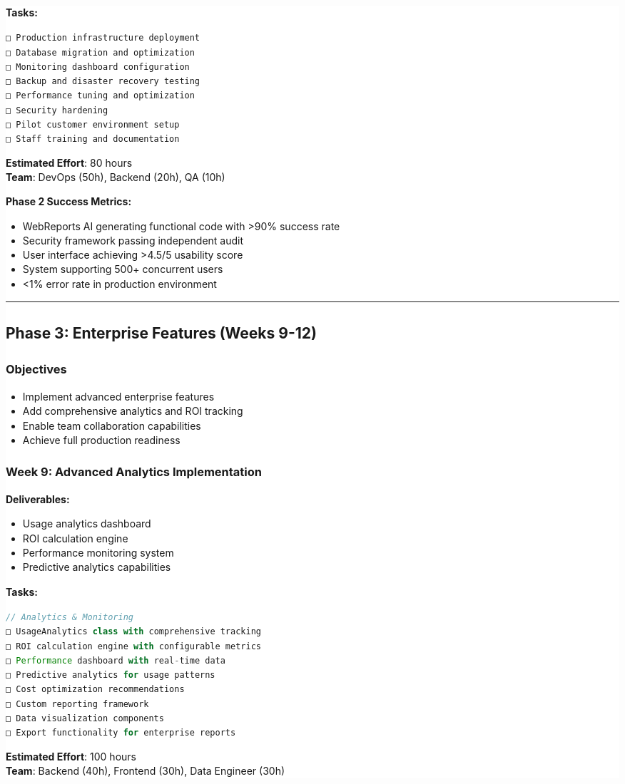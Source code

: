 **Tasks:**
```markdown
□ Production infrastructure deployment
□ Database migration and optimization
□ Monitoring dashboard configuration
□ Backup and disaster recovery testing
□ Performance tuning and optimization
□ Security hardening
□ Pilot customer environment setup
□ Staff training and documentation
```

**Estimated Effort**: 80 hours  
**Team**: DevOps (50h), Backend (20h), QA (10h)

**Phase 2 Success Metrics:**
- WebReports AI generating functional code with >90% success rate
- Security framework passing independent audit
- User interface achieving >4.5/5 usability score
- System supporting 500+ concurrent users
- <1% error rate in production environment

---

## Phase 3: Enterprise Features (Weeks 9-12)

### Objectives
- Implement advanced enterprise features
- Add comprehensive analytics and ROI tracking
- Enable team collaboration capabilities
- Achieve full production readiness

### Week 9: Advanced Analytics Implementation
**Deliverables:**
- Usage analytics dashboard
- ROI calculation engine
- Performance monitoring system
- Predictive analytics capabilities

**Tasks:**
```javascript
// Analytics & Monitoring
□ UsageAnalytics class with comprehensive tracking
□ ROI calculation engine with configurable metrics
□ Performance dashboard with real-time data
□ Predictive analytics for usage patterns
□ Cost optimization recommendations
□ Custom reporting framework
□ Data visualization components
□ Export functionality for enterprise reports
```

**Estimated Effort**: 100 hours  
**Team**: Backend (40h), Frontend (30h), Data Engineer (30h)
